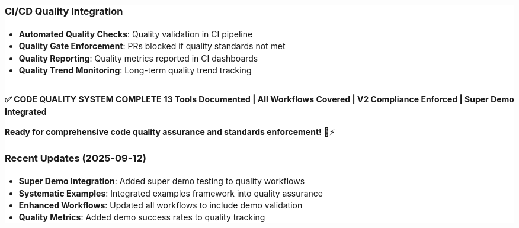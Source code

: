 ### **CI/CD Quality Integration**
- **Automated Quality Checks**: Quality validation in CI pipeline
- **Quality Gate Enforcement**: PRs blocked if quality standards not met
- **Quality Reporting**: Quality metrics reported in CI dashboards
- **Quality Trend Monitoring**: Long-term quality trend tracking

---

**✅ CODE QUALITY SYSTEM COMPLETE**
**13 Tools Documented | All Workflows Covered | V2 Compliance Enforced | Super Demo Integrated**

**Ready for comprehensive code quality assurance and standards enforcement!** 🚀⚡

### **Recent Updates (2025-09-12)**
- **Super Demo Integration**: Added super demo testing to quality workflows
- **Systematic Examples**: Integrated examples framework into quality assurance
- **Enhanced Workflows**: Updated all workflows to include demo validation
- **Quality Metrics**: Added demo success rates to quality tracking
